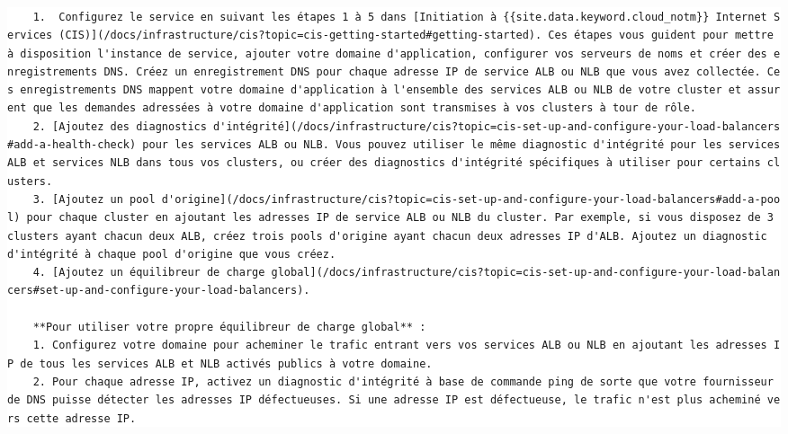 ```
    1.  Configurez le service en suivant les étapes 1 à 5 dans [Initiation à {{site.data.keyword.cloud_notm}} Internet Services (CIS)](/docs/infrastructure/cis?topic=cis-getting-started#getting-started). Ces étapes vous guident pour mettre à disposition l'instance de service, ajouter votre domaine d'application, configurer vos serveurs de noms et créer des enregistrements DNS. Créez un enregistrement DNS pour chaque adresse IP de service ALB ou NLB que vous avez collectée. Ces enregistrements DNS mappent votre domaine d'application à l'ensemble des services ALB ou NLB de votre cluster et assurent que les demandes adressées à votre domaine d'application sont transmises à vos clusters à tour de rôle. 
    2. [Ajoutez des diagnostics d'intégrité](/docs/infrastructure/cis?topic=cis-set-up-and-configure-your-load-balancers#add-a-health-check) pour les services ALB ou NLB. Vous pouvez utiliser le même diagnostic d'intégrité pour les services ALB et services NLB dans tous vos clusters, ou créer des diagnostics d'intégrité spécifiques à utiliser pour certains clusters. 
    3. [Ajoutez un pool d'origine](/docs/infrastructure/cis?topic=cis-set-up-and-configure-your-load-balancers#add-a-pool) pour chaque cluster en ajoutant les adresses IP de service ALB ou NLB du cluster. Par exemple, si vous disposez de 3 clusters ayant chacun deux ALB, créez trois pools d'origine ayant chacun deux adresses IP d'ALB. Ajoutez un diagnostic d'intégrité à chaque pool d'origine que vous créez.
    4. [Ajoutez un équilibreur de charge global](/docs/infrastructure/cis?topic=cis-set-up-and-configure-your-load-balancers#set-up-and-configure-your-load-balancers).

    **Pour utiliser votre propre équilibreur de charge global** :
    1. Configurez votre domaine pour acheminer le trafic entrant vers vos services ALB ou NLB en ajoutant les adresses IP de tous les services ALB et NLB activés publics à votre domaine. 
    2. Pour chaque adresse IP, activez un diagnostic d'intégrité à base de commande ping de sorte que votre fournisseur de DNS puisse détecter les adresses IP défectueuses. Si une adresse IP est défectueuse, le trafic n'est plus acheminé vers cette adresse IP.
